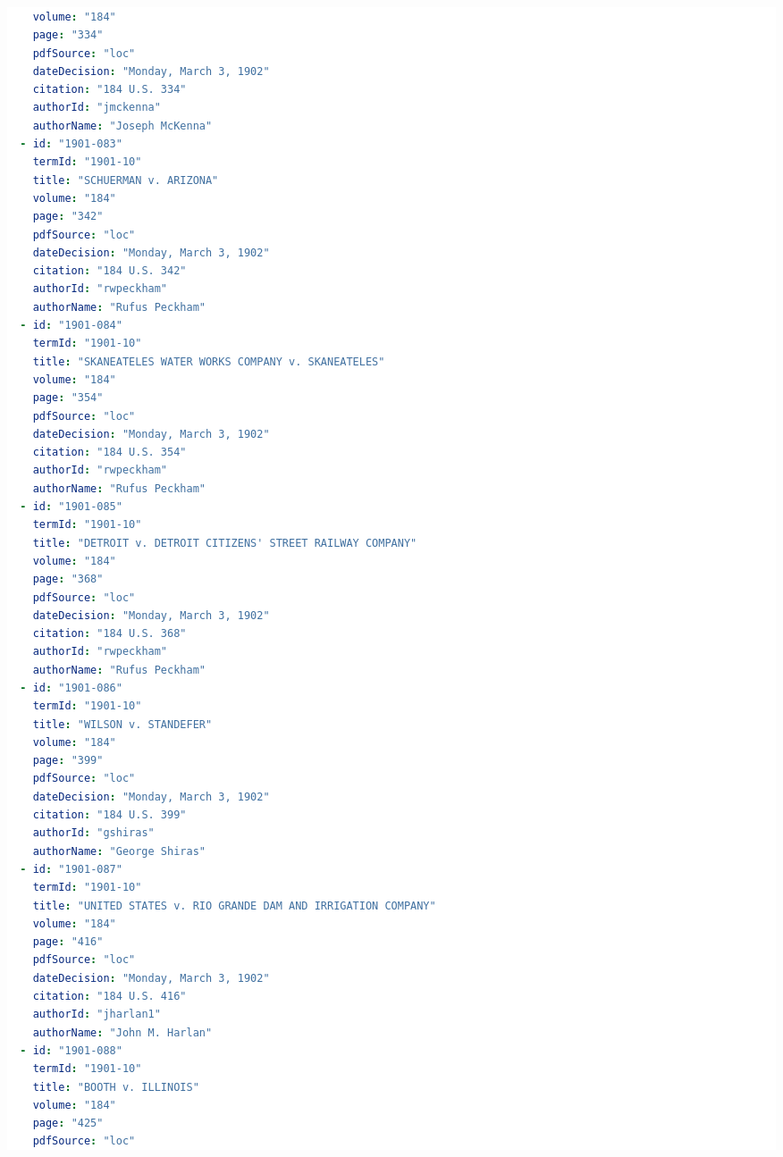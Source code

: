 ```yaml
    volume: "184"
    page: "334"
    pdfSource: "loc"
    dateDecision: "Monday, March 3, 1902"
    citation: "184 U.S. 334"
    authorId: "jmckenna"
    authorName: "Joseph McKenna"
  - id: "1901-083"
    termId: "1901-10"
    title: "SCHUERMAN v. ARIZONA"
    volume: "184"
    page: "342"
    pdfSource: "loc"
    dateDecision: "Monday, March 3, 1902"
    citation: "184 U.S. 342"
    authorId: "rwpeckham"
    authorName: "Rufus Peckham"
  - id: "1901-084"
    termId: "1901-10"
    title: "SKANEATELES WATER WORKS COMPANY v. SKANEATELES"
    volume: "184"
    page: "354"
    pdfSource: "loc"
    dateDecision: "Monday, March 3, 1902"
    citation: "184 U.S. 354"
    authorId: "rwpeckham"
    authorName: "Rufus Peckham"
  - id: "1901-085"
    termId: "1901-10"
    title: "DETROIT v. DETROIT CITIZENS' STREET RAILWAY COMPANY"
    volume: "184"
    page: "368"
    pdfSource: "loc"
    dateDecision: "Monday, March 3, 1902"
    citation: "184 U.S. 368"
    authorId: "rwpeckham"
    authorName: "Rufus Peckham"
  - id: "1901-086"
    termId: "1901-10"
    title: "WILSON v. STANDEFER"
    volume: "184"
    page: "399"
    pdfSource: "loc"
    dateDecision: "Monday, March 3, 1902"
    citation: "184 U.S. 399"
    authorId: "gshiras"
    authorName: "George Shiras"
  - id: "1901-087"
    termId: "1901-10"
    title: "UNITED STATES v. RIO GRANDE DAM AND IRRIGATION COMPANY"
    volume: "184"
    page: "416"
    pdfSource: "loc"
    dateDecision: "Monday, March 3, 1902"
    citation: "184 U.S. 416"
    authorId: "jharlan1"
    authorName: "John M. Harlan"
  - id: "1901-088"
    termId: "1901-10"
    title: "BOOTH v. ILLINOIS"
    volume: "184"
    page: "425"
    pdfSource: "loc"
```